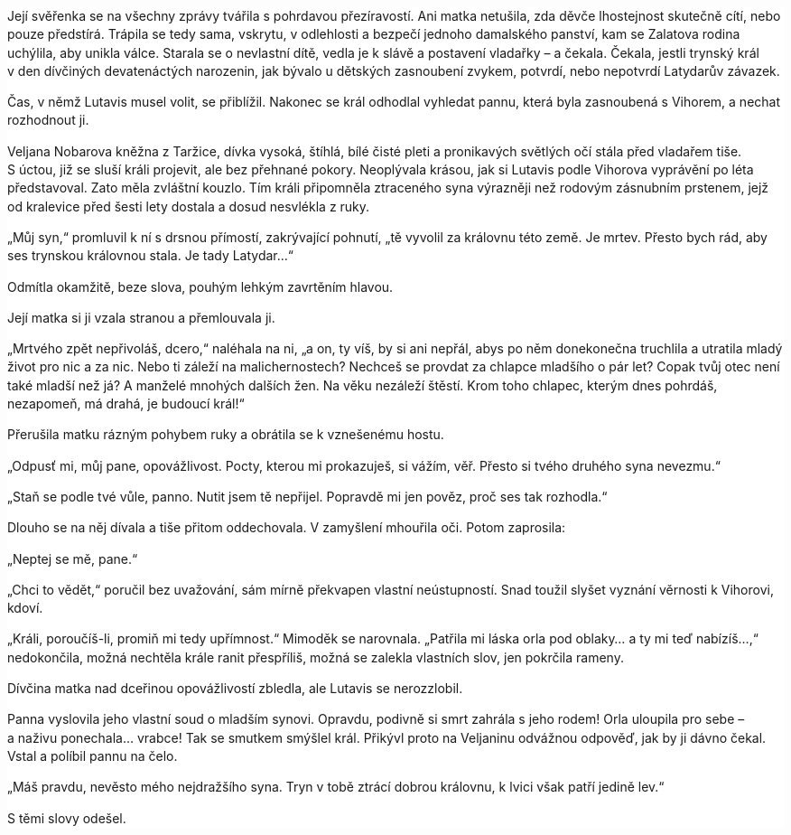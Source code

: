 Její svěřenka se na všechny zprávy tvářila s pohrdavou přezíravostí. Ani matka netušila, zda děvče lhostejnost skutečně cítí, nebo pouze předstírá. Trápila se tedy sama, vskrytu, v odlehlosti a bezpečí jednoho damalského panství, kam se Zalatova rodina uchýlila, aby unikla válce. Starala se o nevlastní dítě, vedla je k slávě a postavení vladařky – a čekala. Čekala, jestli trynský král v den dívčiných devatenáctých narozenin, jak bývalo u dětských zasnoubení zvykem, potvrdí, nebo nepotvrdí Latydarův závazek.

Čas, v němž Lutavis musel volit, se přiblížil. Nakonec se král odhodlal vyhledat pannu, která byla zasnoubená s Vihorem, a nechat rozhodnout ji.

Veljana Nobarova kněžna z Taržice, dívka vysoká, štíhlá, bílé čisté pleti a pronikavých světlých očí stála před vladařem tiše. S úctou, již se sluší králi projevit, ale bez přehnané pokory. Neoplývala krásou, jak si Lutavis podle Vihorova vyprávění po léta představoval. Zato měla zvláštní kouzlo. Tím králi připomněla ztraceného syna výrazněji než rodovým zásnubním prstenem, jejž od kralevice před šesti lety dostala a dosud nesvlékla z ruky.

„Můj syn,“ promluvil k ní s drsnou přímostí, zakrývající pohnutí, „tě vyvolil za královnu této země. Je mrtev. Přesto bych rád, aby ses trynskou královnou stala. Je tady Latydar…“

Odmítla okamžitě, beze slova, pouhým lehkým zavrtěním hlavou.

Její matka si ji vzala stranou a přemlouvala ji.

„Mrtvého zpět nepřivoláš, dcero,“ naléhala na ni, „a on, ty víš, by si ani nepřál, abys po něm donekonečna truchlila a utratila mladý život pro nic a za nic. Nebo ti záleží na malichernostech? Nechceš se provdat za chlapce mladšího o pár let? Copak tvůj otec není také mladší než já? A manželé mnohých dalších žen. Na věku nezáleží štěstí. Krom toho chlapec, kterým dnes pohrdáš, nezapomeň, má drahá, je budoucí král!“

Přerušila matku rázným pohybem ruky a obrátila se k vznešenému hostu.

„Odpusť mi, můj pane, opovážlivost. Pocty, kterou mi prokazuješ, si vážím, věř. Přesto si tvého druhého syna nevezmu.“

„Staň se podle tvé vůle, panno. Nutit jsem tě nepřijel. Popravdě mi jen pověz, proč ses tak rozhodla.“

Dlouho se na něj dívala a tiše přitom oddechovala. V zamyšlení mhouřila oči. Potom zaprosila:

„Neptej se mě, pane.“

„Chci to vědět,“ poručil bez uvažování, sám mírně překvapen vlastní neústupností. Snad toužil slyšet vyznání věrnosti k Vihorovi, kdoví.

„Králi, poroučíš-li, promiň mi tedy upřímnost.“ Mimoděk se narovnala. „Patřila mi láska orla pod oblaky… a ty mi teď nabízíš…,“ nedokončila, možná nechtěla krále ranit přespříliš, možná se zalekla vlastních slov, jen pokrčila rameny.

Dívčina matka nad dceřinou opovážlivostí zbledla, ale Lutavis se nerozzlobil.

Panna vyslovila jeho vlastní soud o mladším synovi. Opravdu, podivně si smrt zahrála s jeho rodem! Orla uloupila pro sebe – a naživu ponechala… vrabce! Tak se smutkem smýšlel král. Přikývl proto na Veljaninu odvážnou odpověď, jak by ji dávno čekal. Vstal a políbil pannu na čelo.

„Máš pravdu, nevěsto mého nejdražšího syna. Tryn v tobě ztrácí dobrou královnu, k lvici však patří jedině lev.“

S těmi slovy odešel.
